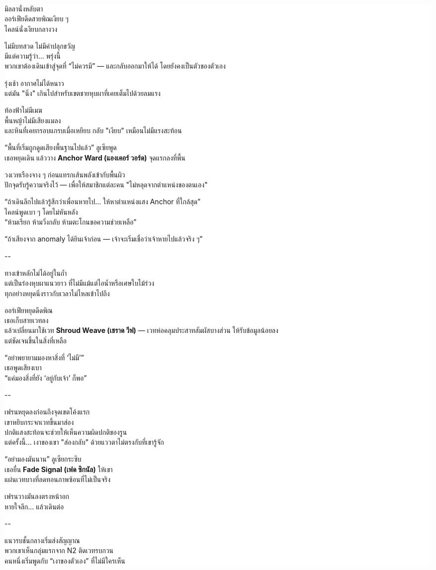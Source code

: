 มิลลานั่งหลับตา  
ออร์เฟียดีดสายพิณเงียบ ๆ  
ไคลน์นั่งเงียบกลางวง

ไม่มีบทสวด ไม่มีคำปลุกขวัญ  
มีแต่ความรู้ว่า... พรุ่งนี้  
พวกเขาต้องเดินเข้าสู่จุดที่ “ไม่ควรมี” — และกลับออกมาให้ได้ โดยยังคงเป็นตัวของตัวเอง

รุ่งเช้า อากาศไม่ได้หนาว  
แต่มัน "นิ่ง" เกินไปสำหรับเขตชายหุบผาที่เคยเต็มไปด้วยลมแรง

ท้องฟ้าไม่มีเมฆ  
พื้นหญ้าไม่มีเสียงแมลง  
และหินที่เคยกรอบแกรบเมื่อเหยียบ กลับ "เงียบ" เหมือนไม่มีแรงสะท้อน

“พื้นที่เริ่มถูกดูดเสียงพื้นฐานไปแล้ว” ลูเซียพูด  
เธอหยุดเดิน แล้ววาง **Anchor Ward (แองเคอร์ วอร์ด)** จุดแรกลงที่พื้น

วงเวทเรืองจาง ๆ ก่อนแทรกเส้นพลังเข้ากับพื้นผิว  
ปักจุดรับรู้ความจริงไว้ — เพื่อให้สมาชิกแต่ละคน "ไม่หลุดจากตำแหน่งของตนเอง"

“ถ้าเดินลึกไปแล้วรู้สึกว่าเพื่อนหายไป... ให้หาตำแหน่งแสง Anchor ที่ใกล้สุด”  
ไคลน์พูดเบา ๆ โดยไม่หันหลัง  
“ห้ามเรียก ห้ามวิ่งกลับ ห้ามตะโกนขอความช่วยเหลือ”

“ถ้าเสียงจาก anomaly ได้ยินเจ้าก่อน — เจ้าจะเริ่มเชื่อว่าเจ้าหายไปแล้วจริง ๆ”

--

ทางเข้าหลักไม่ได้อยู่ในถ้ำ  
แต่เป็นร่องหุบผาแนวยาว ที่ไม่มีแม้แต่ไอน้ำหรือเศษใบไม้ร่วง  
ทุกอย่างหยุดนิ่งราวกับเวลาไม่ไหลเข้าไปถึง

ออร์เฟียหยุดดีดพิณ  
เธอเก็บสายเวทลง  
แล้วเปลี่ยนมาใช้เวท **Shroud Weave (เชราด วีฟ)** — เวทห่อคลุมประสาทสัมผัสบางส่วน ให้รับข้อมูลน้อยลง  
แต่ชัดเจนขึ้นในสิ่งที่เหลือ

“อย่าพยายามมองหาสิ่งที่ ‘ไม่มี’”  
เธอพูดเสียงเบา  
“แค่มองสิ่งที่ยัง ‘อยู่กับเจ้า’ ก็พอ”

--

เฟรนหยุดลงก่อนถึงจุดเขตโค้งแรก  
เขาหยิบกระจกเวทขึ้นมาส่อง  
ปกติแสงสะท้อนจะช่วยให้เห็นความผิดปกติของรูน  
แต่ครั้งนี้... เงาของเขา "ส่องกลับ" ด้วยแววตาไม่ตรงกับที่เขารู้จัก

“อย่ามองมันนาน” ลูเซียกระซิบ  
เธอยื่น **Fade Signal (เฟด ซิกนัล)** ให้เขา  
แผ่นเวทบางที่ลดทอนภาพซ้อนที่ไม่เป็นจริง

เฟรนวางมันลงตรงหน้าอก  
หายใจลึก... แล้วเดินต่อ

--

แนวรบชั้นกลางเริ่มส่งสัญญาณ  
พวกเขาเห็นกลุ่มแรกจาก N2 ติดเวทรบกวน  
คนหนึ่งเริ่มพูดกับ “เงาของตัวเอง” ที่ไม่มีใครเห็น
